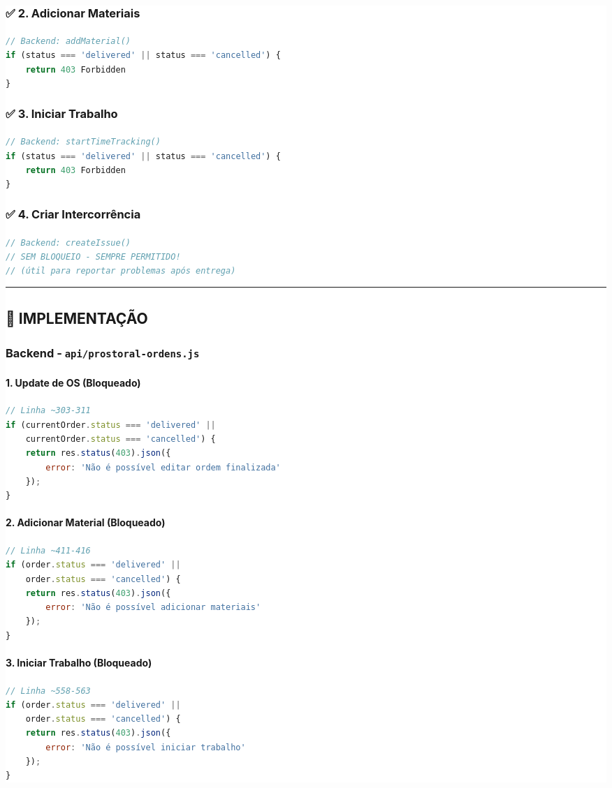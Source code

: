 ### ✅ 2. Adicionar Materiais
```javascript
// Backend: addMaterial()
if (status === 'delivered' || status === 'cancelled') {
    return 403 Forbidden
}
```

### ✅ 3. Iniciar Trabalho
```javascript
// Backend: startTimeTracking()
if (status === 'delivered' || status === 'cancelled') {
    return 403 Forbidden
}
```

### ✅ 4. Criar Intercorrência
```javascript
// Backend: createIssue()
// SEM BLOQUEIO - SEMPRE PERMITIDO!
// (útil para reportar problemas após entrega)
```

---

## 📝 IMPLEMENTAÇÃO

### Backend - `api/prostoral-ordens.js`

#### 1. Update de OS (Bloqueado)
```javascript
// Linha ~303-311
if (currentOrder.status === 'delivered' || 
    currentOrder.status === 'cancelled') {
    return res.status(403).json({ 
        error: 'Não é possível editar ordem finalizada'
    });
}
```

#### 2. Adicionar Material (Bloqueado)
```javascript
// Linha ~411-416
if (order.status === 'delivered' || 
    order.status === 'cancelled') {
    return res.status(403).json({ 
        error: 'Não é possível adicionar materiais'
    });
}
```

#### 3. Iniciar Trabalho (Bloqueado)
```javascript
// Linha ~558-563
if (order.status === 'delivered' || 
    order.status === 'cancelled') {
    return res.status(403).json({ 
        error: 'Não é possível iniciar trabalho'
    });
}
```
